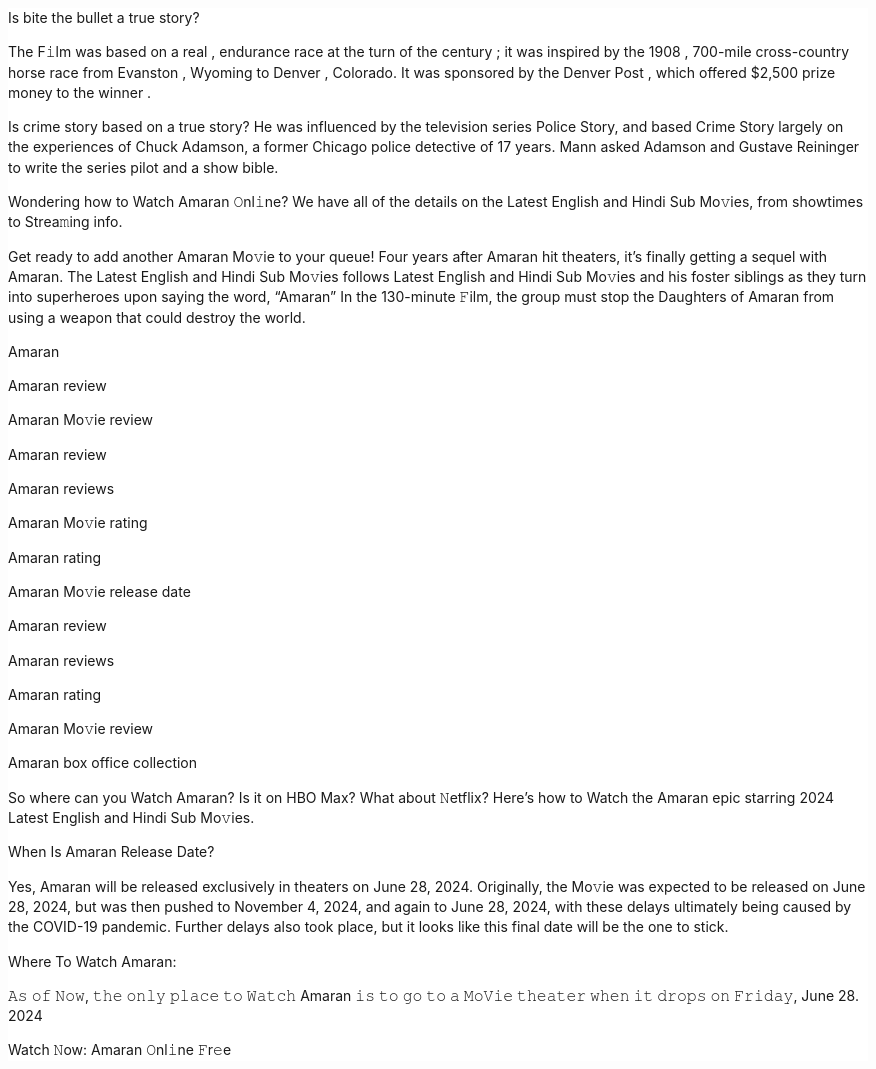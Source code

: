 Is bite the bullet a true story?

The F𝚒lm was based on a real , endurance race at the turn of the century ; it was inspired by the 1908 , 700-mile cross-country horse race from Evanston , Wyoming to Denver , Colorado. It was sponsored by the Denver Post , which offered $2,500 prize money to the winner .

Is crime story based on a true story? He was influenced by the television series Police Story, and based Crime Story largely on the experiences of Chuck Adamson, a former Chicago police detective of 17 years. Mann asked Adamson and Gustave Reininger to write the series pilot and a show bible.

Wondering how to Watch Amaran 𝙾nl𝚒ne? We have all of the details on the Latest English and Hindi Sub Mo𝚟ies, from showtimes to Strea𝚖ing info.

Get ready to add another Amaran Mo𝚟ie to your queue! Four years after Amaran hit theaters, it’s finally getting a sequel with Amaran. The Latest English and Hindi Sub Mo𝚟ies follows Latest English and Hindi Sub Mo𝚟ies and his foster siblings as they turn into superheroes upon saying the word, “Amaran” In the 130-minute 𝙵ilm, the group must stop the Daughters of Amaran from using a weapon that could destroy the world.

Amaran

Amaran review

Amaran Mo𝚟ie review

Amaran review

Amaran reviews

Amaran Mo𝚟ie rating

Amaran rating

Amaran Mo𝚟ie release date

Amaran review

Amaran reviews

Amaran rating

Amaran Mo𝚟ie review

Amaran box office collection

So where can you Watch Amaran? Is it on HBO Max? What about 𝙽etflix? Here’s how to Watch the Amaran epic starring 2024 Latest English and Hindi Sub Mo𝚟ies.

When Is Amaran Release Date?

Yes, Amaran will be released exclusively in theaters on June 28, 2024. Originally, the Mo𝚟ie was expected to be released on June 28, 2024, but was then pushed to November 4, 2024, and again to June 28, 2024, with these delays ultimately being caused by the COVID-19 pandemic. Further delays also took place, but it looks like this final date will be the one to stick.

Where To Watch Amaran:

𝙰𝚜 𝚘𝚏 𝙽𝚘𝚠, 𝚝𝚑𝚎 𝚘𝚗𝚕𝚢 𝚙𝚕𝚊𝚌𝚎 𝚝𝚘 𝚆𝚊𝚝𝚌𝚑 Amaran 𝚒𝚜 𝚝𝚘 𝚐𝚘 𝚝𝚘 𝚊 𝙼𝚘𝚅𝚒𝚎 𝚝𝚑𝚎𝚊𝚝𝚎𝚛 𝚠𝚑𝚎𝚗 𝚒𝚝 𝚍𝚛𝚘𝚙𝚜 𝚘𝚗 𝙵𝚛𝚒𝚍𝚊𝚢, June 28. 2024

Watch 𝙽ow: Amaran 𝙾nl𝚒ne 𝙵r𝚎e
